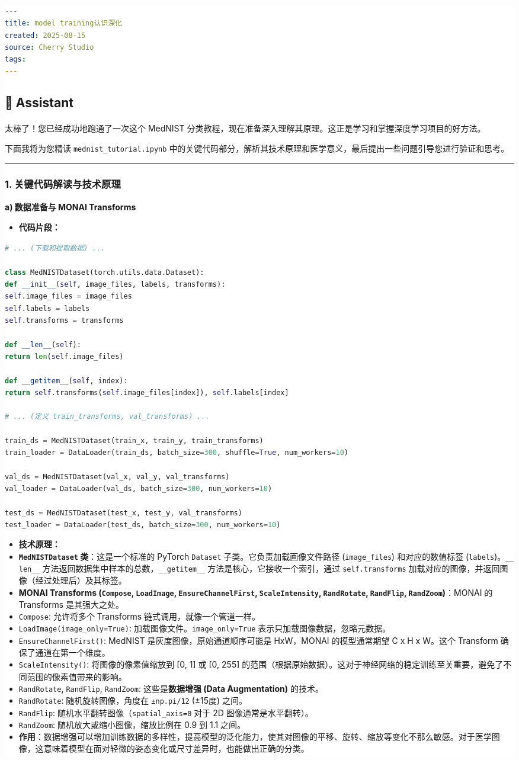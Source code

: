 ```yaml
---
title: model training认识深化
created: 2025-08-15
source: Cherry Studio
tags: 
---
```

## 🤖 Assistant

太棒了！您已经成功地跑通了一次这个 MedNIST 分类教程，现在准备深入理解其原理。这正是学习和掌握深度学习项目的好方法。

下面我将为您精读 `mednist_tutorial.ipynb` 中的关键代码部分，解析其技术原理和医学意义，最后提出一些问题引导您进行验证和思考。

---

### 1. 关键代码解读与技术原理

**a) 数据准备与 MONAI Transforms**

* **代码片段：**
 ```python
 # ... (下载和提取数据) ...

 class MedNISTDataset(torch.utils.data.Dataset):
 def __init__(self, image_files, labels, transforms):
 self.image_files = image_files
 self.labels = labels
 self.transforms = transforms

 def __len__(self):
 return len(self.image_files)

 def __getitem__(self, index):
 return self.transforms(self.image_files[index]), self.labels[index]

 # ... (定义 train_transforms, val_transforms) ...

 train_ds = MedNISTDataset(train_x, train_y, train_transforms)
 train_loader = DataLoader(train_ds, batch_size=300, shuffle=True, num_workers=10)

 val_ds = MedNISTDataset(val_x, val_y, val_transforms)
 val_loader = DataLoader(val_ds, batch_size=300, num_workers=10)

 test_ds = MedNISTDataset(test_x, test_y, val_transforms)
 test_loader = DataLoader(test_ds, batch_size=300, num_workers=10)
 ```
* **技术原理：**
 * **`MedNISTDataset` 类**：这是一个标准的 PyTorch `Dataset` 子类。它负责加载画像文件路径 (`image_files`) 和对应的数值标签 (`labels`)。`__len__` 方法返回数据集中样本的总数，`__getitem__` 方法是核心，它接收一个索引，通过 `self.transforms` 加载对应的图像，并返回图像（经过处理后）及其标签。
 * **MONAI Transforms (`Compose`, `LoadImage`, `EnsureChannelFirst`, `ScaleIntensity`, `RandRotate`, `RandFlip`, `RandZoom`)**：MONAI 的 Transforms 是其强大之处。
 * `Compose`: 允许将多个 Transforms 链式调用，就像一个管道一样。
 * `LoadImage(image_only=True)`: 加载图像文件。`image_only=True` 表示只加载图像数据，忽略元数据。
 * `EnsureChannelFirst()`: MedNIST 是灰度图像，原始通道顺序可能是 HxW，MONAI 的模型通常期望 C x H x W。这个 Transform 确保了通道在第一个维度。
 * `ScaleIntensity()`: 将图像的像素值缩放到 [0, 1] 或 [0, 255] 的范围（根据原始数据）。这对于神经网络的稳定训练至关重要，避免了不同范围的像素值带来的影响。
 * `RandRotate`, `RandFlip`, `RandZoom`: 这些是**数据增强 (Data Augmentation)** 的技术。
 * `RandRotate`: 随机旋转图像，角度在 `±np.pi/12` (±15度) 之间。
 * `RandFlip`: 随机水平翻转图像（`spatial_axis=0` 对于 2D 图像通常是水平翻转）。
 * `RandZoom`: 随机放大或缩小图像，缩放比例在 0.9 到 1.1 之间。
 * **作用**：数据增强可以增加训练数据的多样性，提高模型的泛化能力，使其对图像的平移、旋转、缩放等变化不那么敏感。对于医学图像，这意味着模型在面对轻微的姿态变化或尺寸差异时，也能做出正确的分类。